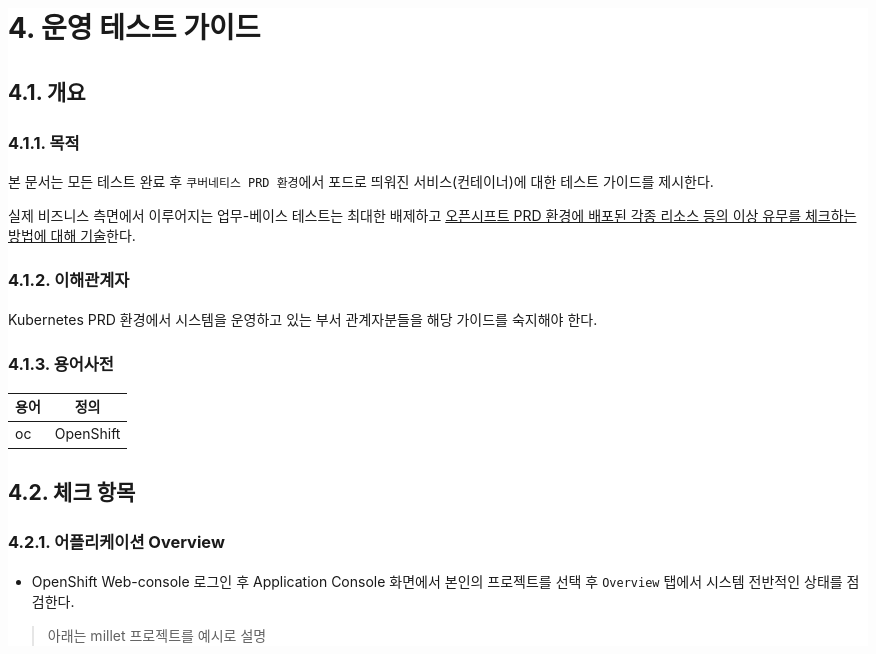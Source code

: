 
# 4. 운영 테스트 가이드

## 4.1. 개요

### 4.1.1. 목적

본 문서는 모든 테스트 완료 후 `쿠버네티스 PRD 환경`에서 포드로 띄워진 서비스(컨테이너)에 대한 테스트 가이드를 제시한다.

실제 비즈니스 측면에서 이루어지는 업무-베이스 테스트는 최대한 배제하고 <u>오픈시프트 PRD 환경에 배포된 각종 리소스 등의 이상 유무를 체크하는 방법에 대해 기술</u>한다.



### 4.1.2. 이해관계자

Kubernetes PRD 환경에서 시스템을 운영하고 있는 부서 관계자분들을 해당 가이드를 숙지해야 한다.



### 4.1.3. 용어사전

| 용어  | 정의        |
| --- | --------- |
| oc  | OpenShift |



## 4.2. 체크 항목

### 4.2.1. 어플리케이션 Overview

- OpenShift Web-console 로그인 후 Application Console 화면에서 본인의 프로젝트를 선택 후 `Overview` 탭에서 시스템 전반적인 상태를 점검한다.

> 아래는 millet 프로젝트를 예시로 설명

